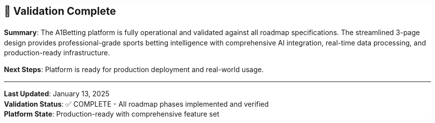 
## 🎉 **Validation Complete**

**Summary**: The A1Betting platform is fully operational and validated against all roadmap specifications. The streamlined 3-page design provides professional-grade sports betting intelligence with comprehensive AI integration, real-time data processing, and production-ready infrastructure.

**Next Steps**: Platform is ready for production deployment and real-world usage.

---

**Last Updated**: January 13, 2025  
**Validation Status**: ✅ COMPLETE - All roadmap phases implemented and verified  
**Platform State**: Production-ready with comprehensive feature set
